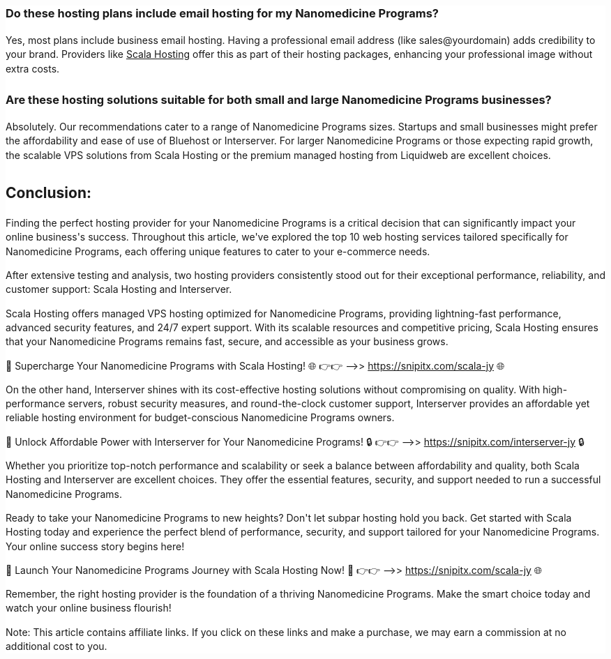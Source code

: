 ### Do these hosting plans include email hosting for my Nanomedicine Programs? 
Yes, most plans include business email hosting. Having a professional email address (like sales@yourdomain) adds credibility to your brand. Providers like [Scala Hosting](https://snipitx.com/scala-jy) offer this as part of their hosting packages, enhancing your professional image without extra costs.

### Are these hosting solutions suitable for both small and large Nanomedicine Programs businesses? 
Absolutely. Our recommendations cater to a range of Nanomedicine Programs sizes. Startups and small businesses might prefer the affordability and ease of use of Bluehost or Interserver. For larger Nanomedicine Programs or those expecting rapid growth, the scalable VPS solutions from Scala Hosting or the premium managed hosting from Liquidweb are excellent choices.

## Conclusion:

Finding the perfect hosting provider for your Nanomedicine Programs is a critical decision that can significantly impact your online business's success. Throughout this article, we've explored the top 10 web hosting services tailored specifically for Nanomedicine Programs, each offering unique features to cater to your e-commerce needs.

After extensive testing and analysis, two hosting providers consistently stood out for their exceptional performance, reliability, and customer support: Scala Hosting and Interserver.

Scala Hosting offers managed VPS hosting optimized for Nanomedicine Programs, providing lightning-fast performance, advanced security features, and 24/7 expert support. With its scalable resources and competitive pricing, Scala Hosting ensures that your Nanomedicine Programs remains fast, secure, and accessible as your business grows.

🚀 Supercharge Your Nanomedicine Programs with Scala Hosting! 🌐
👉👉 -->> https://snipitx.com/scala-jy 🌐

On the other hand, Interserver shines with its cost-effective hosting solutions without compromising on quality. With high-performance servers, robust security measures, and round-the-clock customer support, Interserver provides an affordable yet reliable hosting environment for budget-conscious Nanomedicine Programs owners.

💸 Unlock Affordable Power with Interserver for Your Nanomedicine Programs! 🔒
👉👉 -->> https://snipitx.com/interserver-jy 🔒

Whether you prioritize top-notch performance and scalability or seek a balance between affordability and quality, both Scala Hosting and Interserver are excellent choices. They offer the essential features, security, and support needed to run a successful Nanomedicine Programs.

Ready to take your Nanomedicine Programs to new heights? Don't let subpar hosting hold you back. Get started with Scala Hosting today and experience the perfect blend of performance, security, and support tailored for your Nanomedicine Programs. Your online success story begins here!

🚀 Launch Your Nanomedicine Programs Journey with Scala Hosting Now! 🌟
👉👉 -->> https://snipitx.com/scala-jy 🌐

Remember, the right hosting provider is the foundation of a thriving Nanomedicine Programs. Make the smart choice today and watch your online business flourish!

Note: This article contains affiliate links. If you click on these links and make a purchase, we may earn a commission at no additional cost to you.
